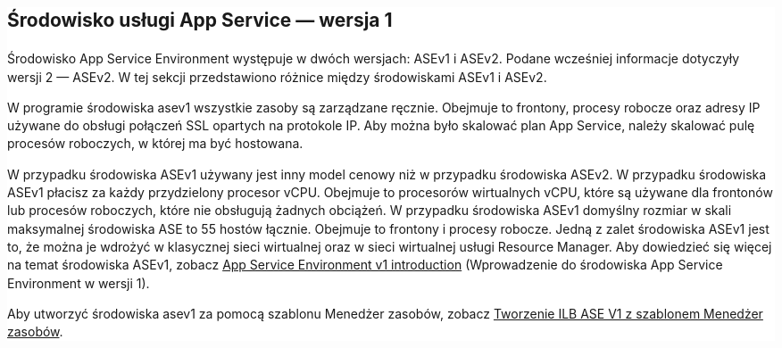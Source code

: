 ## <a name="app-service-environment-v1"></a>Środowisko usługi App Service — wersja 1 ##
Środowisko App Service Environment występuje w dwóch wersjach: ASEv1 i ASEv2. Podane wcześniej informacje dotyczyły wersji 2 — ASEv2. W tej sekcji przedstawiono różnice między środowiskami ASEv1 i ASEv2.

W programie środowiska asev1 wszystkie zasoby są zarządzane ręcznie. Obejmuje to frontony, procesy robocze oraz adresy IP używane do obsługi połączeń SSL opartych na protokole IP. Aby można było skalować plan App Service, należy skalować pulę procesów roboczych, w której ma być hostowana.

W przypadku środowiska ASEv1 używany jest inny model cenowy niż w przypadku środowiska ASEv2. W przypadku środowiska ASEv1 płacisz za każdy przydzielony procesor vCPU. Obejmuje to procesorów wirtualnych vCPU, które są używane dla frontonów lub procesów roboczych, które nie obsługują żadnych obciążeń. W przypadku środowiska ASEv1 domyślny rozmiar w skali maksymalnej środowiska ASE to 55 hostów łącznie. Obejmuje to frontony i procesy robocze. Jedną z zalet środowiska ASEv1 jest to, że można je wdrożyć w klasycznej sieci wirtualnej oraz w sieci wirtualnej usługi Resource Manager. Aby dowiedzieć się więcej na temat środowiska ASEv1, zobacz [App Service Environment v1 introduction][ASEv1Intro] (Wprowadzenie do środowiska App Service Environment w wersji 1).

Aby utworzyć środowiska asev1 za pomocą szablonu Menedżer zasobów, zobacz [Tworzenie ILB ASE V1 z szablonem Menedżer zasobów][ILBASEv1Template].



[quickstartilbasecreate]: https://azure.microsoft.com/documentation/templates/201-web-app-asev2-ilb-create
[quickstartasev2create]: https://azure.microsoft.com/documentation/templates/201-web-app-asev2-create
[quickstartconfiguressl]: https://azure.microsoft.com/documentation/templates/201-web-app-ase-ilb-configure-default-ssl
[quickstartwebapponasev2create]: https://azure.microsoft.com/documentation/templates/201-web-app-asp-app-on-asev2-create
[examplebase64encoding]: https://powershellscripts.blogspot.com/2007/02/base64-encode-file.html 
[configuringDefaultSSLCertificate]: https://azure.microsoft.com/documentation/templates/201-web-app-ase-ilb-configure-default-ssl/
[Intro]: ./intro.md
[MakeExternalASE]: ./create-external-ase.md
[MakeASEfromTemplate]: ./create-from-template.md
[MakeILBASE]: ./create-ilb-ase.md
[ASENetwork]: ./network-info.md
[UsingASE]: ./using-an-ase.md
[UDRs]: ../../virtual-network/virtual-networks-udr-overview.md
[NSGs]: ../../virtual-network/network-security-groups-overview.md
[ConfigureASEv1]: app-service-web-configure-an-app-service-environment.md
[ASEv1Intro]: app-service-app-service-environment-intro.md
[mobileapps]: /previous-versions/azure/app-service-mobile/app-service-mobile-value-prop
[Functions]: ../../azure-functions/index.yml
[Pricing]: https://azure.microsoft.com/pricing/details/app-service/
[ARMOverview]: ../../azure-resource-manager/management/overview.md
[ConfigureSSL]: ../../app-service/configure-ssl-certificate.md
[Kudu]: https://azure.microsoft.com/resources/videos/super-secret-kudu-debug-console-for-azure-web-sites/
[ASEWAF]: app-service-app-service-environment-web-application-firewall.md
[AppGW]: ../../web-application-firewall/ag/ag-overview.md
[ILBASEv1Template]: app-service-app-service-environment-create-ilb-ase-resourcemanager.md